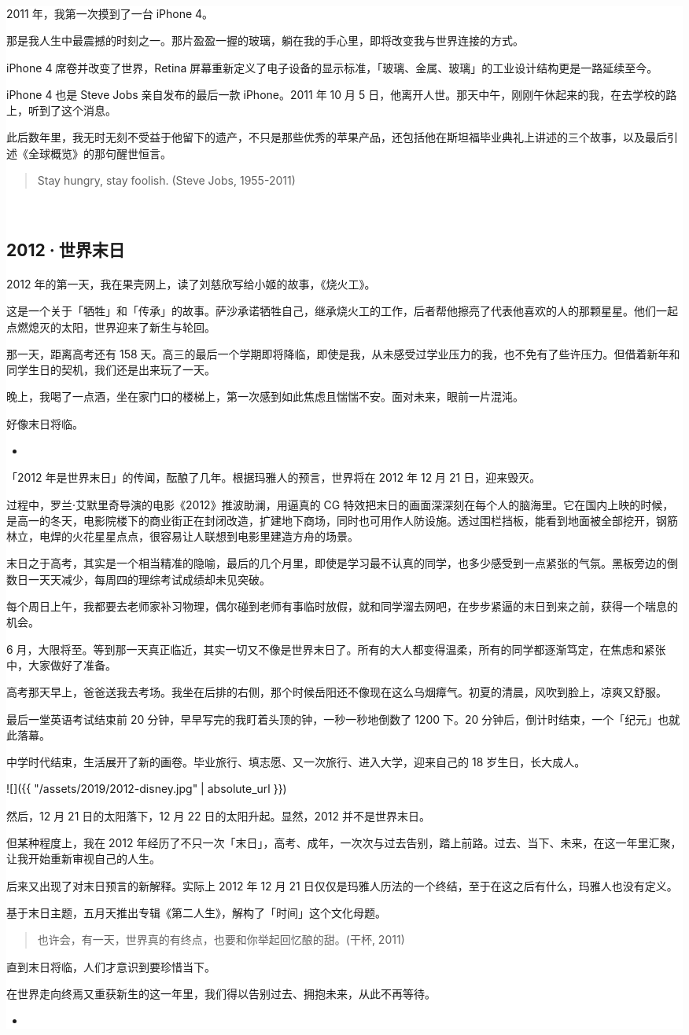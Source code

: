 2011 年，我第一次摸到了一台 iPhone 4。

那是我人生中最震撼的时刻之一。那片盈盈一握的玻璃，躺在我的手心里，即将改变我与世界连接的方式。

iPhone 4 席卷并改变了世界，Retina 屏幕重新定义了电子设备的显示标准，「玻璃、金属、玻璃」的工业设计结构更是一路延续至今。

iPhone 4 也是 Steve Jobs 亲自发布的最后一款 iPhone。2011 年 10 月 5 日，他离开人世。那天中午，刚刚午休起来的我，在去学校的路上，听到了这个消息。

此后数年里，我无时无刻不受益于他留下的遗产，不只是那些优秀的苹果产品，还包括他在斯坦福毕业典礼上讲述的三个故事，以及最后引述《全球概览》的那句醒世恒言。

> Stay hungry, stay foolish. (Steve Jobs, 1955-2011)

<br>

## 2012 · 世界末日

2012 年的第一天，我在果壳网上，读了刘慈欣写给小姬的故事，《烧火工》。

这是一个关于「牺牲」和「传承」的故事。萨沙承诺牺牲自己，继承烧火工的工作，后者帮他擦亮了代表他喜欢的人的那颗星星。他们一起点燃熄灭的太阳，世界迎来了新生与轮回。

那一天，距离高考还有 158 天。高三的最后一个学期即将降临，即使是我，从未感受过学业压力的我，也不免有了些许压力。但借着新年和同学生日的契机，我们还是出来玩了一天。

晚上，我喝了一点酒，坐在家门口的楼梯上，第一次感到如此焦虑且惴惴不安。面对未来，眼前一片混沌。

好像末日将临。

-

「2012 年是世界末日」的传闻，酝酿了几年。根据玛雅人的预言，世界将在 2012 年 12 月 21 日，迎来毁灭。

过程中，罗兰·艾默里奇导演的电影《2012》推波助澜，用逼真的 CG 特效把末日的画面深深刻在每个人的脑海里。它在国内上映的时候，是高一的冬天，电影院楼下的商业街正在封闭改造，扩建地下商场，同时也可用作人防设施。透过围栏挡板，能看到地面被全部挖开，钢筋林立，电焊的火花星星点点，很容易让人联想到电影里建造方舟的场景。

末日之于高考，其实是一个相当精准的隐喻，最后的几个月里，即使是学习最不认真的同学，也多少感受到一点紧张的气氛。黑板旁边的倒数日一天天减少，每周四的理综考试成绩却未见突破。

每个周日上午，我都要去老师家补习物理，偶尔碰到老师有事临时放假，就和同学溜去网吧，在步步紧逼的末日到来之前，获得一个喘息的机会。

6 月，大限将至。等到那一天真正临近，其实一切又不像是世界末日了。所有的大人都变得温柔，所有的同学都逐渐笃定，在焦虑和紧张中，大家做好了准备。

高考那天早上，爸爸送我去考场。我坐在后排的右侧，那个时候岳阳还不像现在这么乌烟瘴气。初夏的清晨，风吹到脸上，凉爽又舒服。

最后一堂英语考试结束前 20 分钟，早早写完的我盯着头顶的钟，一秒一秒地倒数了 1200 下。20 分钟后，倒计时结束，一个「纪元」也就此落幕。

中学时代结束，生活展开了新的画卷。毕业旅行、填志愿、又一次旅行、进入大学，迎来自己的 18 岁生日，长大成人。

![]({{ "/assets/2019/2012-disney.jpg" | absolute_url }})

然后，12 月 21 日的太阳落下，12 月 22 日的太阳升起。显然，2012 并不是世界末日。

但某种程度上，我在 2012 年经历了不只一次「末日」，高考、成年，一次次与过去告别，踏上前路。过去、当下、未来，在这一年里汇聚，让我开始重新审视自己的人生。

后来又出现了对末日预言的新解释。实际上 2012 年 12 月 21 日仅仅是玛雅人历法的一个终结，至于在这之后有什么，玛雅人也没有定义。

基于末日主题，五月天推出专辑《第二人生》，解构了「时间」这个文化母题。

> 也许会，有一天，世界真的有终点，也要和你举起回忆酿的甜。(干杯, 2011)

直到末日将临，人们才意识到要珍惜当下。

在世界走向终焉又重获新生的这一年里，我们得以告别过去、拥抱未来，从此不再等待。

-

